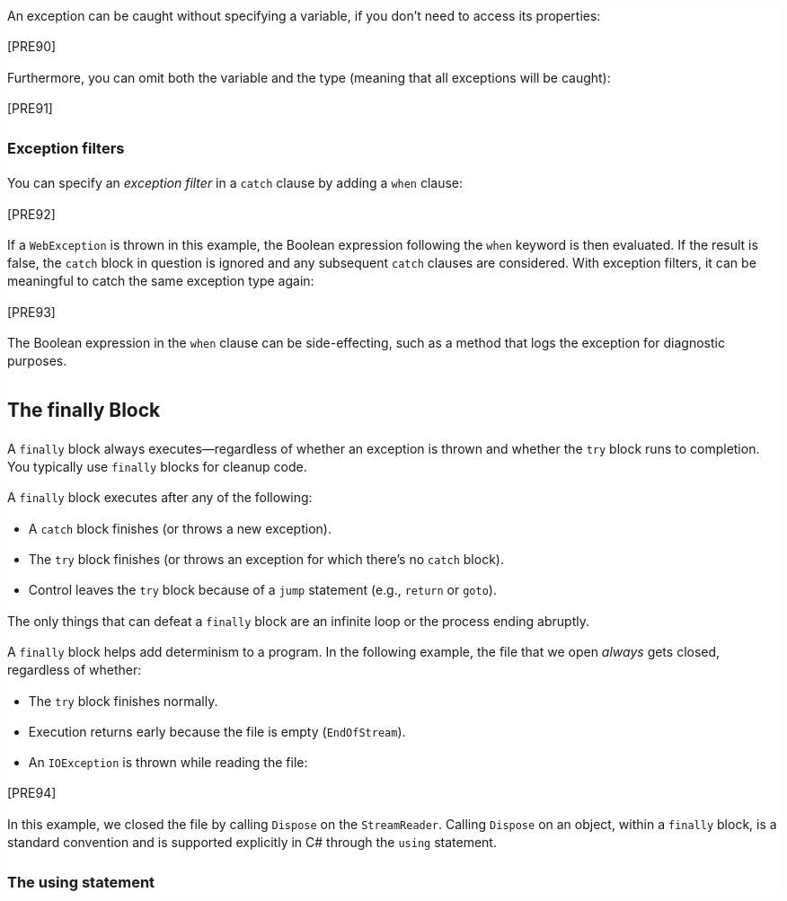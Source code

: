 An exception can be caught without specifying a variable, if you don’t need to access its properties:

[PRE90]

Furthermore, you can omit both the variable and the type (meaning that all exceptions will be caught):

[PRE91]

### Exception filters

You can specify an *exception filter* in a `catch` clause by adding a `when` clause:

[PRE92]

If a `WebException` is thrown in this example, the Boolean expression following the `when` keyword is then evaluated. If the result is false, the `catch` block in question is ignored and any subsequent `catch` clauses are considered. With exception filters, it can be meaningful to catch the same exception type again:

[PRE93]

The Boolean expression in the `when` clause can be side-effecting, such as a method that logs the exception for diagnostic purposes.

## The finally Block

A `finally` block always executes—regardless of whether an exception is thrown and whether the `try` block runs to completion. You typically use `finally` blocks for cleanup code.

A `finally` block executes after any of the following:

*   A `catch` block finishes (or throws a new exception).

*   The `try` block finishes (or throws an exception for which there’s no `catch` block).

*   Control leaves the `try` block because of a `jump` statement (e.g., `return` or `goto`).

The only things that can defeat a `finally` block are an infinite loop or the process ending abruptly.

A `finally` block helps add determinism to a program. In the following example, the file that we open *always* gets closed, regardless of whether:

*   The `try` block finishes normally.

*   Execution returns early because the file is empty (`EndOfStream`).

*   An `IOException` is thrown while reading the file:

[PRE94]

In this example, we closed the file by calling `Dispose` on the `StreamReader`. Calling `Dispose` on an object, within a `finally` block, is a standard convention and is supported explicitly in C# through the `using` statement.

### The using statement
